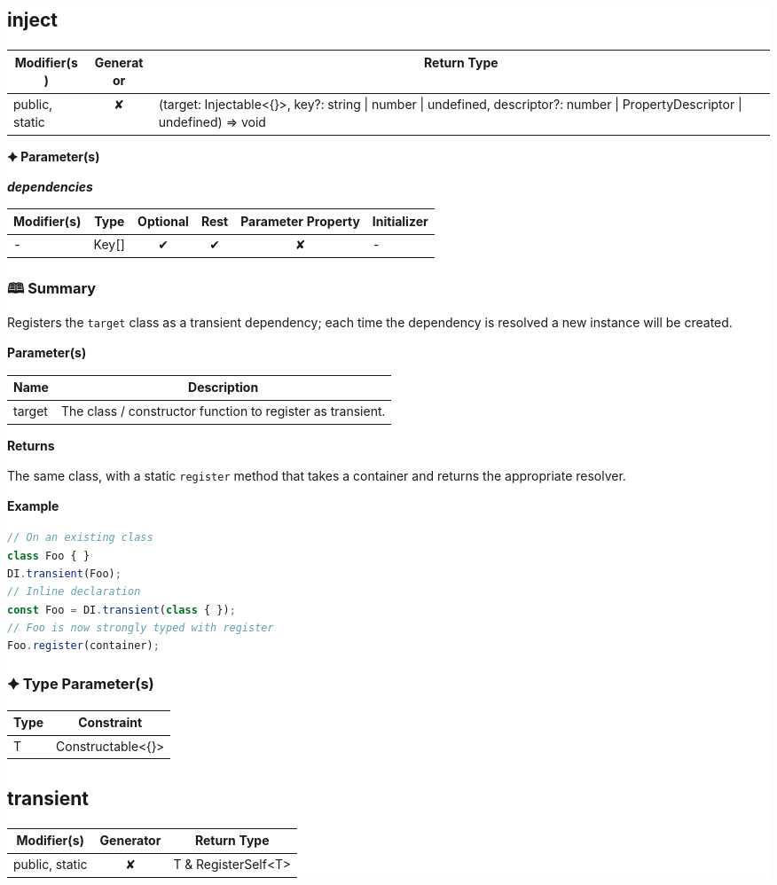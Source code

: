## inject

| Modifier(s)                              | Generator                          | Return Type                       |
|------------------------------------------|:----------------------------------:|-----------------------------------|
| public, static | ✘ | (target: Injectable&lt;{}&gt;, key?: string &#124; number &#124; undefined, descriptor?: number &#124; PropertyDescriptor &#124; undefined) =&gt; void |

**&#128966; Parameter(s)**

_**dependencies**_

| Modifier(s)                              | Type                        | Optional                           | Rest                          | Parameter Property                          | Initializer                       |
|------------------------------------------|-----------------------------|:----------------------------------:|:-----------------------------:|:-------------------------------------------:|-----------------------------------|
| - | Key[] | ✔  | ✔ | ✘ | - |

### &#128366; Summary

Registers the `target` class as a transient dependency; each time the dependency is resolved
a new instance will be created.

**Parameter(s)**

| Name   | Description                                                 |
| ------ | ----------------------------------------------------------- |
| target |  The class / constructor function to register as transient. |

**Returns**

The same class, with a static `register` method that takes a container and returns the appropriate resolver.

**Example**

```ts
// On an existing class
class Foo { }
DI.transient(Foo);
// Inline declaration
const Foo = DI.transient(class { });
// Foo is now strongly typed with register
Foo.register(container);
```

### &#128966; Type Parameter(s)

| Type | Constraint              |
| ---- | ----------------------- |
| T    | Constructable&lt;{}&gt; |

## transient

| Modifier(s)                              | Generator                          | Return Type                       |
|------------------------------------------|:----------------------------------:|-----------------------------------|
| public, static | ✘ | T & RegisterSelf&lt;T&gt; |
